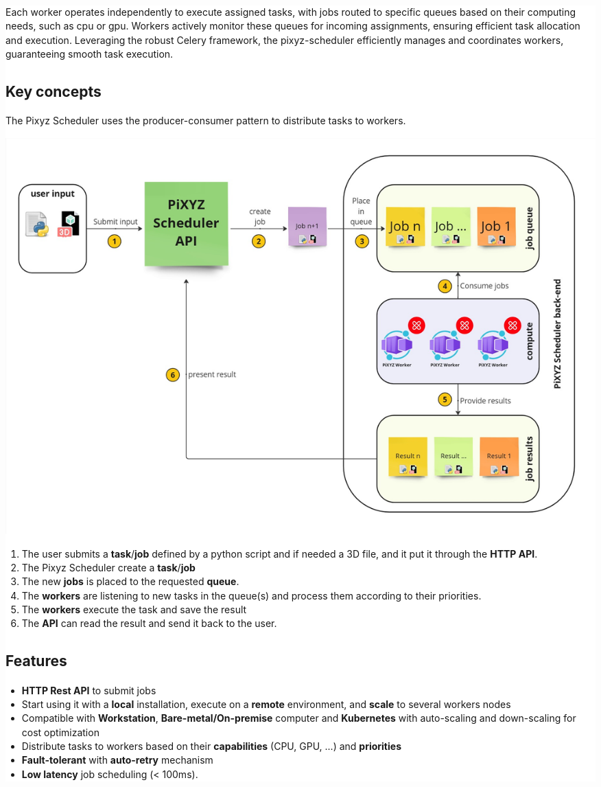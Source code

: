 Each worker operates independently to execute assigned tasks, with jobs routed to specific queues based on their computing needs, such as cpu or gpu. 
Workers actively monitor these queues for incoming assignments, ensuring efficient task allocation and execution. 
Leveraging the robust Celery framework, the pixyz-scheduler efficiently manages and coordinates workers, guaranteeing smooth task execution.


## Key concepts
The Pixyz Scheduler uses the producer-consumer pattern to distribute tasks to workers.

![Global overview](./img/PiXYZScheduler_job_overview.jpg)

1. The user submits a **task**/**job** defined by a python script and if needed a 3D file, and it put it through the **HTTP API**.
2. The Pixyz Scheduler create a **task**/**job**
3. The new **jobs** is placed to the requested **queue**.
4. The **workers** are listening to new tasks in the queue(s) and process them according to their priorities.
5. The **workers** execute the task and save the result
6. The **API** can read the result and send it back to the user.

## Features
* **HTTP Rest API** to submit jobs
* Start using it with a **local** installation, execute on a **remote** environment, and **scale** to several workers nodes
* Compatible with **Workstation**, **Bare-metal/On-premise** computer and **Kubernetes** with auto-scaling and down-scaling for cost optimization
* Distribute tasks to workers based on their **capabilities** (CPU, GPU, ...) and **priorities**
* **Fault-tolerant** with **auto-retry** mechanism
* **Low latency** job scheduling (< 100ms).
